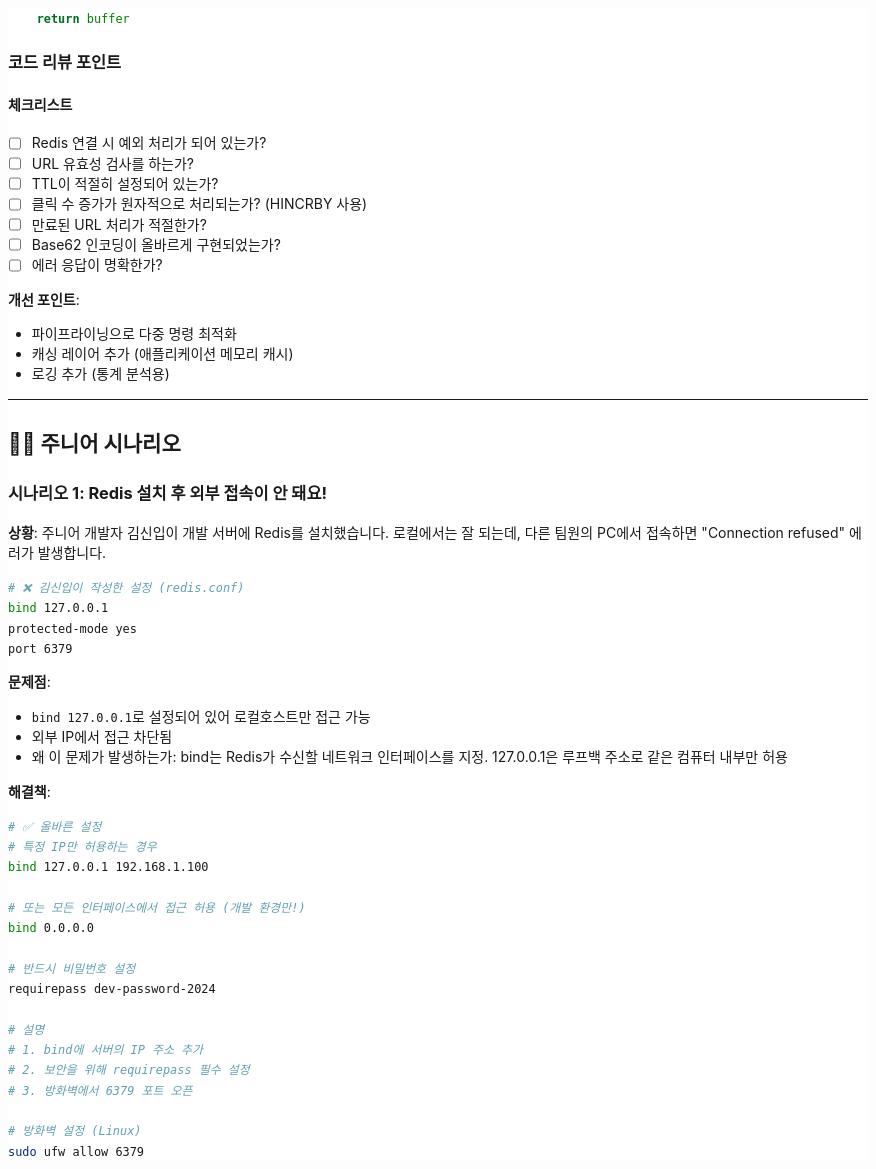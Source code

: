 ```python
    return buffer
```

### 코드 리뷰 포인트

#### 체크리스트
- [ ] Redis 연결 시 예외 처리가 되어 있는가?
- [ ] URL 유효성 검사를 하는가?
- [ ] TTL이 적절히 설정되어 있는가?
- [ ] 클릭 수 증가가 원자적으로 처리되는가? (HINCRBY 사용)
- [ ] 만료된 URL 처리가 적절한가?
- [ ] Base62 인코딩이 올바르게 구현되었는가?
- [ ] 에러 응답이 명확한가?

**개선 포인트**:
- 파이프라이닝으로 다중 명령 최적화
- 캐싱 레이어 추가 (애플리케이션 메모리 캐시)
- 로깅 추가 (통계 분석용)

---

## 👨‍💻 주니어 시나리오

### 시나리오 1: Redis 설치 후 외부 접속이 안 돼요!

**상황**: 주니어 개발자 김신입이 개발 서버에 Redis를 설치했습니다. 로컬에서는 잘 되는데, 다른 팀원의 PC에서 접속하면 "Connection refused" 에러가 발생합니다.

```bash
# ❌ 김신입이 작성한 설정 (redis.conf)
bind 127.0.0.1
protected-mode yes
port 6379
```

**문제점**:
- `bind 127.0.0.1`로 설정되어 있어 로컬호스트만 접근 가능
- 외부 IP에서 접근 차단됨
- 왜 이 문제가 발생하는가: bind는 Redis가 수신할 네트워크 인터페이스를 지정. 127.0.0.1은 루프백 주소로 같은 컴퓨터 내부만 허용

**해결책**:
```bash
# ✅ 올바른 설정
# 특정 IP만 허용하는 경우
bind 127.0.0.1 192.168.1.100

# 또는 모든 인터페이스에서 접근 허용 (개발 환경만!)
bind 0.0.0.0

# 반드시 비밀번호 설정
requirepass dev-password-2024

# 설명
# 1. bind에 서버의 IP 주소 추가
# 2. 보안을 위해 requirepass 필수 설정
# 3. 방화벽에서 6379 포트 오픈

# 방화벽 설정 (Linux)
sudo ufw allow 6379
```
